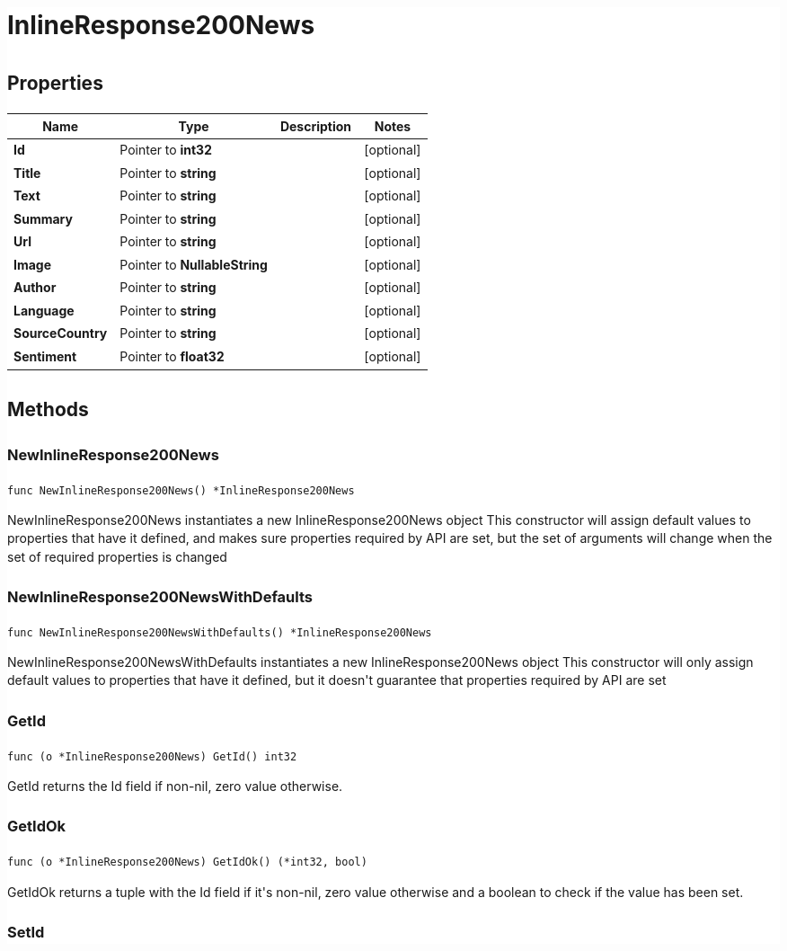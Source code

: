 # InlineResponse200News

## Properties

Name | Type | Description | Notes
------------ | ------------- | ------------- | -------------
**Id** | Pointer to **int32** |  | [optional] 
**Title** | Pointer to **string** |  | [optional] 
**Text** | Pointer to **string** |  | [optional] 
**Summary** | Pointer to **string** |  | [optional] 
**Url** | Pointer to **string** |  | [optional] 
**Image** | Pointer to **NullableString** |  | [optional] 
**Author** | Pointer to **string** |  | [optional] 
**Language** | Pointer to **string** |  | [optional] 
**SourceCountry** | Pointer to **string** |  | [optional] 
**Sentiment** | Pointer to **float32** |  | [optional] 

## Methods

### NewInlineResponse200News

`func NewInlineResponse200News() *InlineResponse200News`

NewInlineResponse200News instantiates a new InlineResponse200News object
This constructor will assign default values to properties that have it defined,
and makes sure properties required by API are set, but the set of arguments
will change when the set of required properties is changed

### NewInlineResponse200NewsWithDefaults

`func NewInlineResponse200NewsWithDefaults() *InlineResponse200News`

NewInlineResponse200NewsWithDefaults instantiates a new InlineResponse200News object
This constructor will only assign default values to properties that have it defined,
but it doesn't guarantee that properties required by API are set

### GetId

`func (o *InlineResponse200News) GetId() int32`

GetId returns the Id field if non-nil, zero value otherwise.

### GetIdOk

`func (o *InlineResponse200News) GetIdOk() (*int32, bool)`

GetIdOk returns a tuple with the Id field if it's non-nil, zero value otherwise
and a boolean to check if the value has been set.

### SetId
